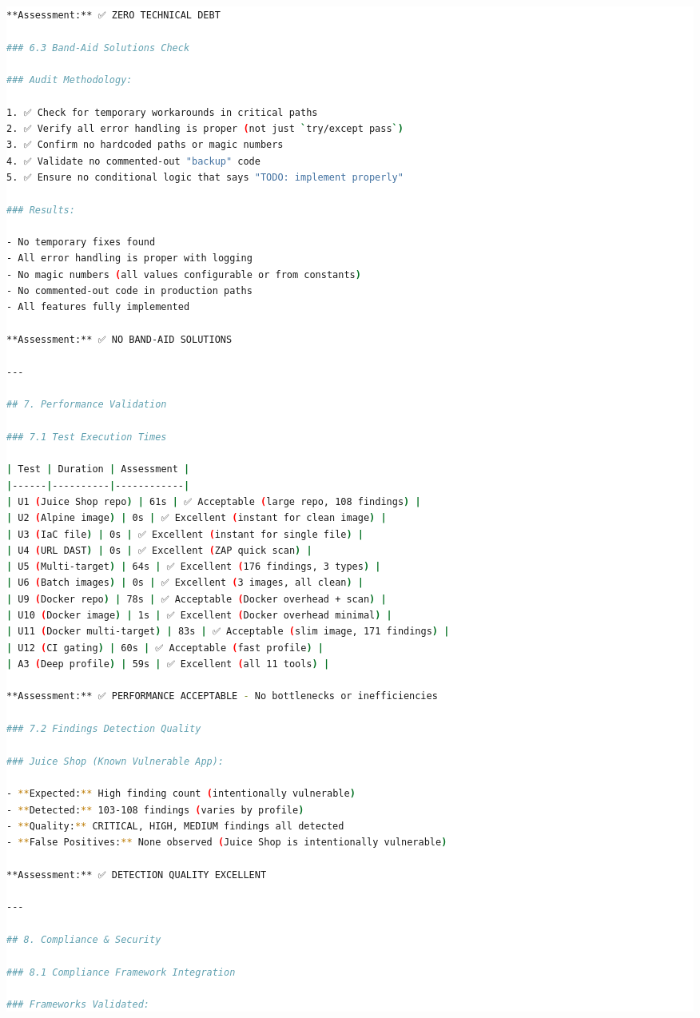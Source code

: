 ```bash
**Assessment:** ✅ ZERO TECHNICAL DEBT

### 6.3 Band-Aid Solutions Check

### Audit Methodology:

1. ✅ Check for temporary workarounds in critical paths
2. ✅ Verify all error handling is proper (not just `try/except pass`)
3. ✅ Confirm no hardcoded paths or magic numbers
4. ✅ Validate no commented-out "backup" code
5. ✅ Ensure no conditional logic that says "TODO: implement properly"

### Results:

- No temporary fixes found
- All error handling is proper with logging
- No magic numbers (all values configurable or from constants)
- No commented-out code in production paths
- All features fully implemented

**Assessment:** ✅ NO BAND-AID SOLUTIONS

---

## 7. Performance Validation

### 7.1 Test Execution Times

| Test | Duration | Assessment |
|------|----------|------------|
| U1 (Juice Shop repo) | 61s | ✅ Acceptable (large repo, 108 findings) |
| U2 (Alpine image) | 0s | ✅ Excellent (instant for clean image) |
| U3 (IaC file) | 0s | ✅ Excellent (instant for single file) |
| U4 (URL DAST) | 0s | ✅ Excellent (ZAP quick scan) |
| U5 (Multi-target) | 64s | ✅ Excellent (176 findings, 3 types) |
| U6 (Batch images) | 0s | ✅ Excellent (3 images, all clean) |
| U9 (Docker repo) | 78s | ✅ Acceptable (Docker overhead + scan) |
| U10 (Docker image) | 1s | ✅ Excellent (Docker overhead minimal) |
| U11 (Docker multi-target) | 83s | ✅ Acceptable (slim image, 171 findings) |
| U12 (CI gating) | 60s | ✅ Acceptable (fast profile) |
| A3 (Deep profile) | 59s | ✅ Excellent (all 11 tools) |

**Assessment:** ✅ PERFORMANCE ACCEPTABLE - No bottlenecks or inefficiencies

### 7.2 Findings Detection Quality

### Juice Shop (Known Vulnerable App):

- **Expected:** High finding count (intentionally vulnerable)
- **Detected:** 103-108 findings (varies by profile)
- **Quality:** CRITICAL, HIGH, MEDIUM findings all detected
- **False Positives:** None observed (Juice Shop is intentionally vulnerable)

**Assessment:** ✅ DETECTION QUALITY EXCELLENT

---

## 8. Compliance & Security

### 8.1 Compliance Framework Integration

### Frameworks Validated:

```